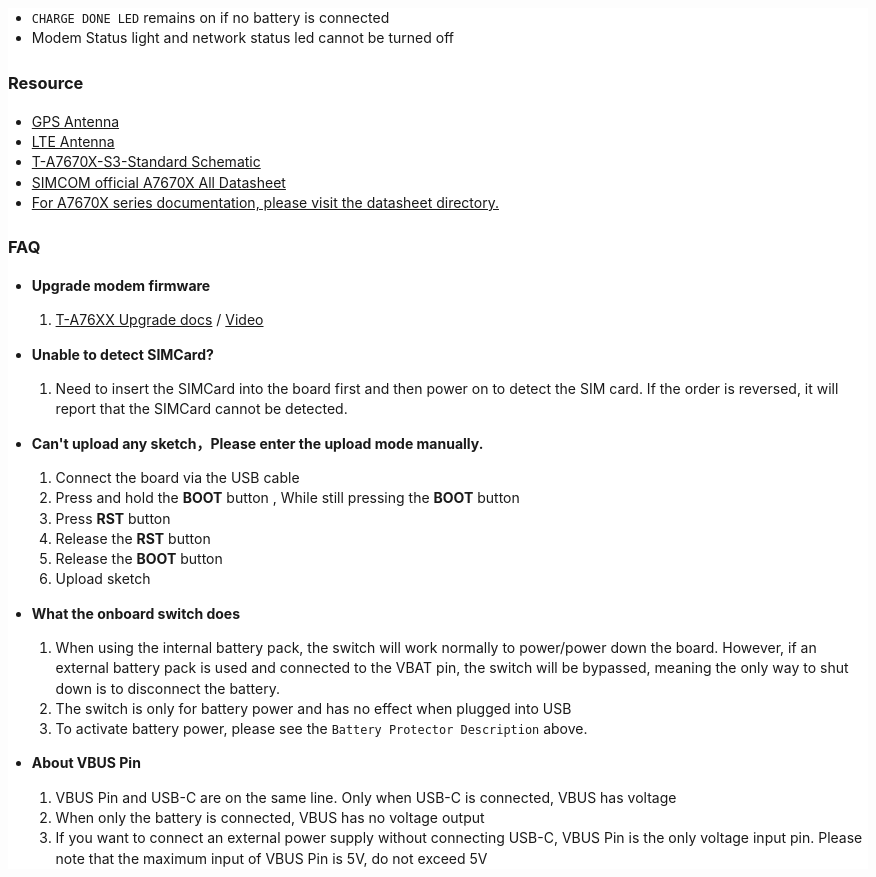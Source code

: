 * `CHARGE DONE LED` remains on if no battery is connected
* Modem Status light and network status led cannot be turned off

### Resource

* [GPS Antenna](../../../../datasheet/GPS%20Antenna%20Specifications.pdf)
* [LTE Antenna](../../../../datasheet/LTE%20Antenna%20Specifications.pdf)
* [T-A7670X-S3-Standard Schematic](../../../../schematic/standard/T-A7670X-S3-Standard_Rev1.0.pdf)
* [SIMCOM official A7670X All Datasheet](https://cn.simcom.com/product/A7670X.html)
* [For A7670X series documentation, please visit the datasheet directory.](../../../../datasheet/A7670X/)

### FAQ

* **Upgrade modem firmware**
  1. [T-A76XX Upgrade docs](../../../../docs/update_fw.md) / [Video](https://youtu.be/AZkm-Z7mKn8)

* **Unable to detect SIMCard?**
   1. Need to insert the SIMCard into the board first and then power on to detect the SIM card. If the order is reversed, it will report that the SIMCard cannot be detected.

* **Can't upload any sketch，Please enter the upload mode manually.**
   1. Connect the board via the USB cable
   2. Press and hold the **BOOT** button , While still pressing the **BOOT** button
   3. Press **RST** button
   4. Release the **RST** button
   5. Release the **BOOT** button
   6. Upload sketch

* **What the onboard switch does**
  1. When using the internal battery pack, the switch will work normally to power/power down the board. However, if an external battery pack is used and connected to the VBAT pin, the switch will be bypassed, meaning the only way to shut down is to disconnect the battery.
  2. The switch is only for battery power and has no effect when plugged into USB
  3. To activate battery power, please see the `Battery Protector Description` above.

* **About VBUS Pin**
  1. VBUS Pin and USB-C are on the same line. Only when USB-C is connected, VBUS has voltage
  2. When only the battery is connected, VBUS has no voltage output
  3. If you want to connect an external power supply without connecting USB-C, VBUS Pin is the only voltage input pin. Please note that the maximum input of VBUS Pin is 5V, do not exceed 5V
